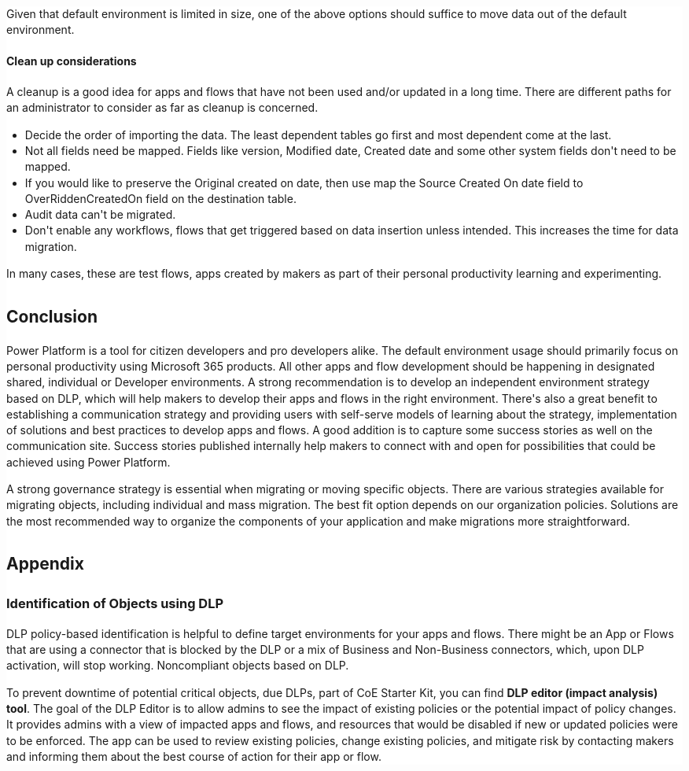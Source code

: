 
Given that default environment is limited in size, one of the above options should suffice to move data out of the default environment.

#### Clean up considerations

A cleanup is a good idea for apps and flows that have not been used and/or updated in a long time.  There are different paths for an administrator to consider as far as cleanup is concerned.

- Decide the order of importing the data. The least dependent tables go first and most dependent come at the last.
- Not all fields need be mapped. Fields like version, Modified date, Created date and some other system fields don't need to be mapped.
- If you would like to preserve the Original created on date, then use map the Source Created On date field to OverRiddenCreatedOn field on the destination table.
- Audit data can't be migrated.
- Don't enable any workflows, flows that get triggered based on data insertion unless intended. This increases the time for data migration.

In many cases, these are test flows, apps created by makers as part of their personal productivity learning and experimenting.

## Conclusion

Power Platform is a tool for citizen developers and pro developers alike. The default environment usage should primarily focus on personal productivity using Microsoft 365 products. All other apps and flow development should be happening in designated shared, individual or Developer environments. A strong recommendation is to develop an independent environment strategy based on DLP, which will help makers to develop their apps and flows in the right environment. There's also a great benefit to establishing a communication strategy and providing users with self-serve models of learning about the strategy, implementation of solutions and best practices to develop apps and flows. A good addition is to capture some success stories as well on the communication site. Success stories published internally help makers to connect with and open for possibilities that could be achieved using Power Platform.

A strong governance strategy is essential when migrating or moving specific objects. There are various strategies available for migrating objects, including individual and mass migration. The best fit option depends on our organization policies. Solutions are the most recommended way to organize the components of your application and make migrations more straightforward.

## Appendix

### Identification of Objects using DLP

DLP policy-based identification is helpful to define target environments for your apps and flows. There might be an App or Flows that are using a connector that is blocked by the DLP or a mix of Business and Non-Business connectors, which, upon DLP activation, will stop working. Noncompliant objects based on DLP.

To prevent downtime of potential critical objects, due DLPs, part of CoE Starter Kit, you can find **DLP editor (impact analysis) tool**. The goal of the DLP Editor is to allow admins to see the impact of existing policies or the potential impact of policy changes. It provides admins with a view of impacted apps and flows, and resources that would be disabled if new or updated policies were to be enforced. The app can be used to review existing policies, change existing policies, and mitigate risk by contacting makers and informing them about the best course of action for their app or flow.
